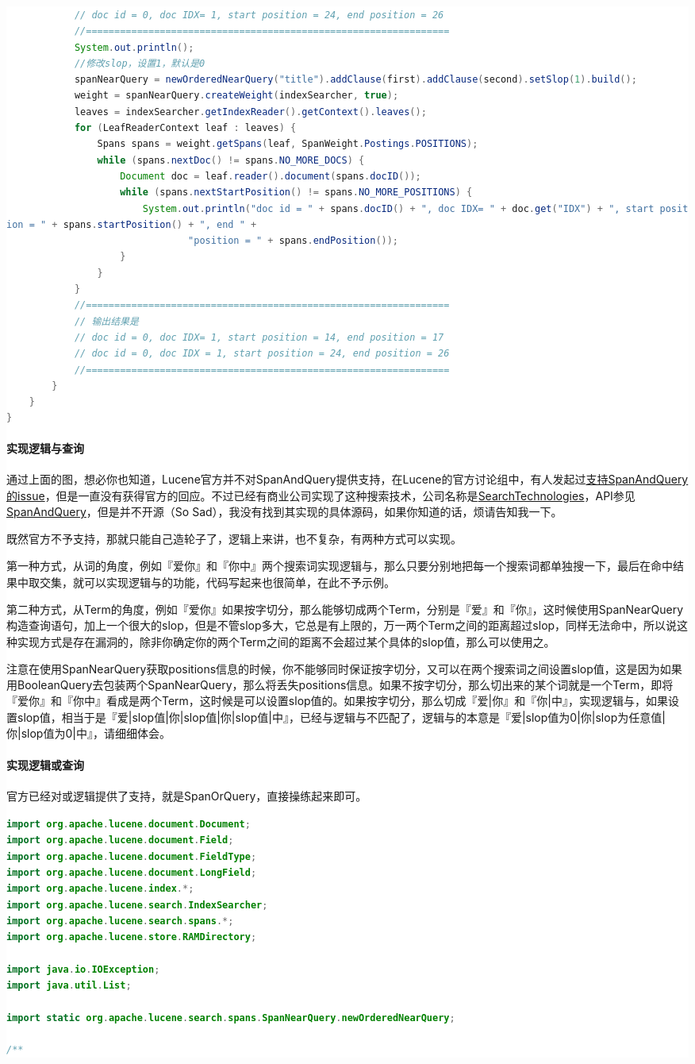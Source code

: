 ```java
            // doc id = 0, doc IDX= 1, start position = 24, end position = 26
            //================================================================
            System.out.println();
            //修改slop，设置1，默认是0
            spanNearQuery = newOrderedNearQuery("title").addClause(first).addClause(second).setSlop(1).build();
            weight = spanNearQuery.createWeight(indexSearcher, true);
            leaves = indexSearcher.getIndexReader().getContext().leaves();
            for (LeafReaderContext leaf : leaves) {
                Spans spans = weight.getSpans(leaf, SpanWeight.Postings.POSITIONS);
                while (spans.nextDoc() != spans.NO_MORE_DOCS) {
                    Document doc = leaf.reader().document(spans.docID());
                    while (spans.nextStartPosition() != spans.NO_MORE_POSITIONS) {
                        System.out.println("doc id = " + spans.docID() + ", doc IDX= " + doc.get("IDX") + ", start position = " + spans.startPosition() + ", end " +
                                "position = " + spans.endPosition());
                    }
                }
            }
            //================================================================
            // 输出结果是
            // doc id = 0, doc IDX= 1, start position = 14, end position = 17
            // doc id = 0, doc IDX = 1, start position = 24, end position = 26
            //================================================================
        }
    }
}
```
#### 实现逻辑与查询
通过上面的图，想必你也知道，Lucene官方并不对SpanAndQuery提供支持，在Lucene的官方讨论组中，有人发起过[支持SpanAndQuery的issue](https://issues.apache.org/jira/browse/LUCENE-3371)，但是一直没有获得官方的回应。不过已经有商业公司实现了这种搜索技术，公司名称是[SearchTechnologies](https://www.searchtechnologies.com/)，API参见[SpanAndQuery](https://wiki.searchtechnologies.com/javadoc/qpl0.3snap/index.html?com/searchtechnologies/qpl/solr/queryoperators/SpanAndQuery.html)，但是并不开源（So Sad），我没有找到其实现的具体源码，如果你知道的话，烦请告知我一下。

既然官方不予支持，那就只能自己造轮子了，逻辑上来讲，也不复杂，有两种方式可以实现。

第一种方式，从词的角度，例如『爱你』和『你中』两个搜索词实现逻辑与，那么只要分别地把每一个搜索词都单独搜一下，最后在命中结果中取交集，就可以实现逻辑与的功能，代码写起来也很简单，在此不予示例。

第二种方式，从Term的角度，例如『爱你』如果按字切分，那么能够切成两个Term，分别是『爱』和『你』，这时候使用SpanNearQuery构造查询语句，加上一个很大的slop，但是不管slop多大，它总是有上限的，万一两个Term之间的距离超过slop，同样无法命中，所以说这种实现方式是存在漏洞的，除非你确定你的两个Term之间的距离不会超过某个具体的slop值，那么可以使用之。

注意在使用SpanNearQuery获取positions信息的时候，你不能够同时保证按字切分，又可以在两个搜索词之间设置slop值，这是因为如果用BooleanQuery去包装两个SpanNearQuery，那么将丢失positions信息。如果不按字切分，那么切出来的某个词就是一个Term，即将『爱你』和『你中』看成是两个Term，这时候是可以设置slop值的。如果按字切分，那么切成『爱|你』和『你|中』，实现逻辑与，如果设置slop值，相当于是『爱|slop值|你|slop值|你|slop值|中』，已经与逻辑与不匹配了，逻辑与的本意是『爱|slop值为0|你|slop为任意值|你|slop值为0|中』，请细细体会。

#### 实现逻辑或查询
官方已经对或逻辑提供了支持，就是SpanOrQuery，直接操练起来即可。
```java
import org.apache.lucene.document.Document;
import org.apache.lucene.document.Field;
import org.apache.lucene.document.FieldType;
import org.apache.lucene.document.LongField;
import org.apache.lucene.index.*;
import org.apache.lucene.search.IndexSearcher;
import org.apache.lucene.search.spans.*;
import org.apache.lucene.store.RAMDirectory;

import java.io.IOException;
import java.util.List;

import static org.apache.lucene.search.spans.SpanNearQuery.newOrderedNearQuery;

/**
```